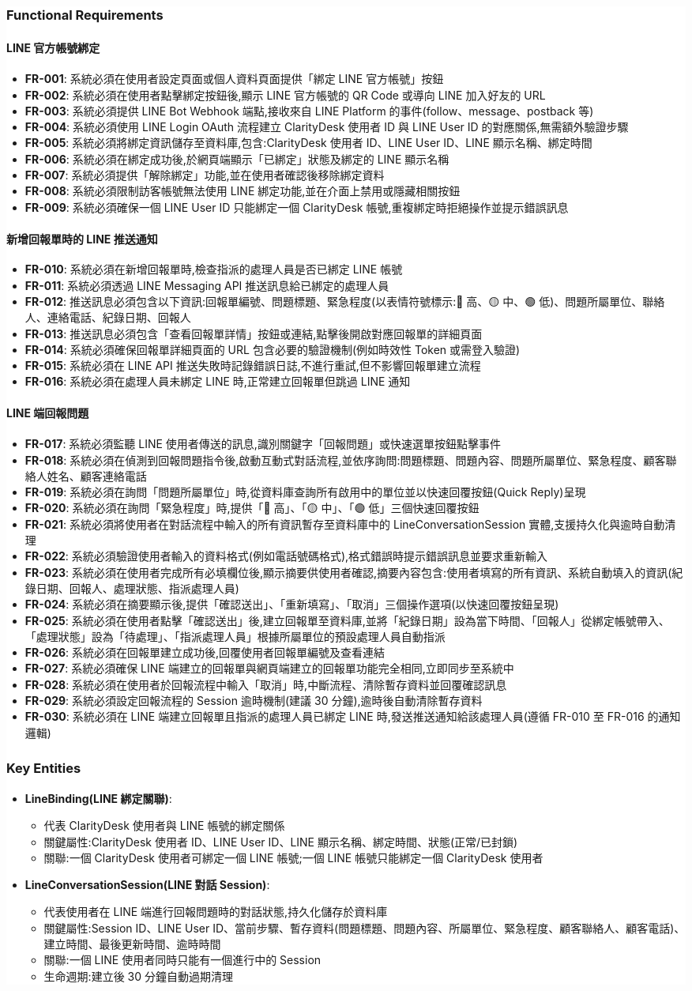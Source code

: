 ### Functional Requirements

#### LINE 官方帳號綁定

- **FR-001**: 系統必須在使用者設定頁面或個人資料頁面提供「綁定 LINE 官方帳號」按鈕
- **FR-002**: 系統必須在使用者點擊綁定按鈕後,顯示 LINE 官方帳號的 QR Code 或導向 LINE 加入好友的 URL
- **FR-003**: 系統必須提供 LINE Bot Webhook 端點,接收來自 LINE Platform 的事件(follow、message、postback 等)
- **FR-004**: 系統必須使用 LINE Login OAuth 流程建立 ClarityDesk 使用者 ID 與 LINE User ID 的對應關係,無需額外驗證步驟
- **FR-005**: 系統必須將綁定資訊儲存至資料庫,包含:ClarityDesk 使用者 ID、LINE User ID、LINE 顯示名稱、綁定時間
- **FR-006**: 系統必須在綁定成功後,於網頁端顯示「已綁定」狀態及綁定的 LINE 顯示名稱
- **FR-007**: 系統必須提供「解除綁定」功能,並在使用者確認後移除綁定資料
- **FR-008**: 系統必須限制訪客帳號無法使用 LINE 綁定功能,並在介面上禁用或隱藏相關按鈕
- **FR-009**: 系統必須確保一個 LINE User ID 只能綁定一個 ClarityDesk 帳號,重複綁定時拒絕操作並提示錯誤訊息

#### 新增回報單時的 LINE 推送通知

- **FR-010**: 系統必須在新增回報單時,檢查指派的處理人員是否已綁定 LINE 帳號
- **FR-011**: 系統必須透過 LINE Messaging API 推送訊息給已綁定的處理人員
- **FR-012**: 推送訊息必須包含以下資訊:回報單編號、問題標題、緊急程度(以表情符號標示:🔴 高、🟡 中、🟢 低)、問題所屬單位、聯絡人、連絡電話、紀錄日期、回報人
- **FR-013**: 推送訊息必須包含「查看回報單詳情」按鈕或連結,點擊後開啟對應回報單的詳細頁面
- **FR-014**: 系統必須確保回報單詳細頁面的 URL 包含必要的驗證機制(例如時效性 Token 或需登入驗證)
- **FR-015**: 系統必須在 LINE API 推送失敗時記錄錯誤日誌,不進行重試,但不影響回報單建立流程
- **FR-016**: 系統必須在處理人員未綁定 LINE 時,正常建立回報單但跳過 LINE 通知

#### LINE 端回報問題

- **FR-017**: 系統必須監聽 LINE 使用者傳送的訊息,識別關鍵字「回報問題」或快速選單按鈕點擊事件
- **FR-018**: 系統必須在偵測到回報問題指令後,啟動互動式對話流程,並依序詢問:問題標題、問題內容、問題所屬單位、緊急程度、顧客聯絡人姓名、顧客連絡電話
- **FR-019**: 系統必須在詢問「問題所屬單位」時,從資料庫查詢所有啟用中的單位並以快速回覆按鈕(Quick Reply)呈現
- **FR-020**: 系統必須在詢問「緊急程度」時,提供「🔴 高」、「🟡 中」、「🟢 低」三個快速回覆按鈕
- **FR-021**: 系統必須將使用者在對話流程中輸入的所有資訊暫存至資料庫中的 LineConversationSession 實體,支援持久化與逾時自動清理
- **FR-022**: 系統必須驗證使用者輸入的資料格式(例如電話號碼格式),格式錯誤時提示錯誤訊息並要求重新輸入
- **FR-023**: 系統必須在使用者完成所有必填欄位後,顯示摘要供使用者確認,摘要內容包含:使用者填寫的所有資訊、系統自動填入的資訊(紀錄日期、回報人、處理狀態、指派處理人員)
- **FR-024**: 系統必須在摘要顯示後,提供「確認送出」、「重新填寫」、「取消」三個操作選項(以快速回覆按鈕呈現)
- **FR-025**: 系統必須在使用者點擊「確認送出」後,建立回報單至資料庫,並將「紀錄日期」設為當下時間、「回報人」從綁定帳號帶入、「處理狀態」設為「待處理」、「指派處理人員」根據所屬單位的預設處理人員自動指派
- **FR-026**: 系統必須在回報單建立成功後,回覆使用者回報單編號及查看連結
- **FR-027**: 系統必須確保 LINE 端建立的回報單與網頁端建立的回報單功能完全相同,立即同步至系統中
- **FR-028**: 系統必須在使用者於回報流程中輸入「取消」時,中斷流程、清除暫存資料並回覆確認訊息
- **FR-029**: 系統必須設定回報流程的 Session 逾時機制(建議 30 分鐘),逾時後自動清除暫存資料
- **FR-030**: 系統必須在 LINE 端建立回報單且指派的處理人員已綁定 LINE 時,發送推送通知給該處理人員(遵循 FR-010 至 FR-016 的通知邏輯)

### Key Entities

- **LineBinding(LINE 綁定關聯)**:
  - 代表 ClarityDesk 使用者與 LINE 帳號的綁定關係
  - 關鍵屬性:ClarityDesk 使用者 ID、LINE User ID、LINE 顯示名稱、綁定時間、狀態(正常/已封鎖)
  - 關聯:一個 ClarityDesk 使用者可綁定一個 LINE 帳號;一個 LINE 帳號只能綁定一個 ClarityDesk 使用者

- **LineConversationSession(LINE 對話 Session)**:
  - 代表使用者在 LINE 端進行回報問題時的對話狀態,持久化儲存於資料庫
  - 關鍵屬性:Session ID、LINE User ID、當前步驟、暫存資料(問題標題、問題內容、所屬單位、緊急程度、顧客聯絡人、顧客電話)、建立時間、最後更新時間、逾時時間
  - 關聯:一個 LINE 使用者同時只能有一個進行中的 Session
  - 生命週期:建立後 30 分鐘自動過期清理
